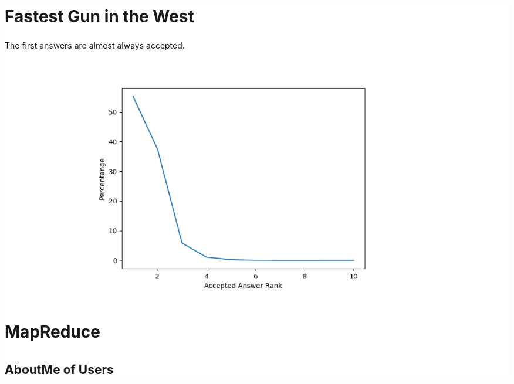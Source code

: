 </div>

# Fastest Gun in the West

The first answers are almost always accepted.

<img src="datascience.stackexchange.com/Fastestgun/fastestgun.png" alt="etype" width="800" height="400" class="center"/>

<div style="page-break-after: always;"></div>

# MapReduce

## AboutMe of Users

<div align="center">
